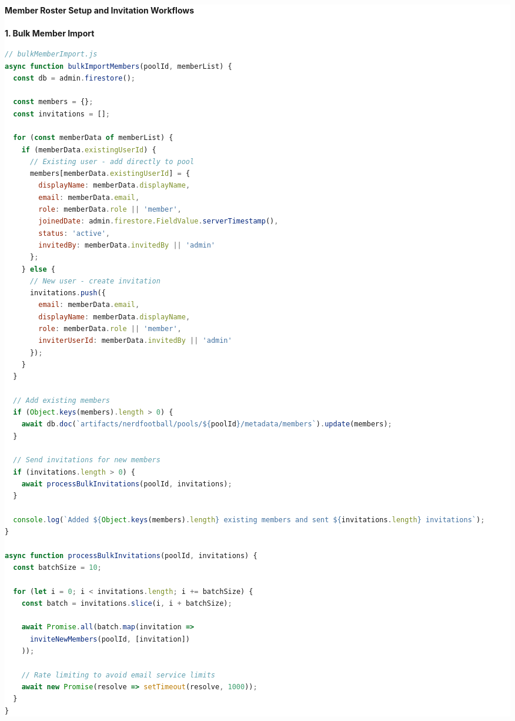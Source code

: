 #### Member Roster Setup and Invitation Workflows

**1. Bulk Member Import**
```javascript
// bulkMemberImport.js
async function bulkImportMembers(poolId, memberList) {
  const db = admin.firestore();
  
  const members = {};
  const invitations = [];
  
  for (const memberData of memberList) {
    if (memberData.existingUserId) {
      // Existing user - add directly to pool
      members[memberData.existingUserId] = {
        displayName: memberData.displayName,
        email: memberData.email,
        role: memberData.role || 'member',
        joinedDate: admin.firestore.FieldValue.serverTimestamp(),
        status: 'active',
        invitedBy: memberData.invitedBy || 'admin'
      };
    } else {
      // New user - create invitation
      invitations.push({
        email: memberData.email,
        displayName: memberData.displayName,
        role: memberData.role || 'member',
        inviterUserId: memberData.invitedBy || 'admin'
      });
    }
  }
  
  // Add existing members
  if (Object.keys(members).length > 0) {
    await db.doc(`artifacts/nerdfootball/pools/${poolId}/metadata/members`).update(members);
  }
  
  // Send invitations for new members
  if (invitations.length > 0) {
    await processBulkInvitations(poolId, invitations);
  }
  
  console.log(`Added ${Object.keys(members).length} existing members and sent ${invitations.length} invitations`);
}

async function processBulkInvitations(poolId, invitations) {
  const batchSize = 10;
  
  for (let i = 0; i < invitations.length; i += batchSize) {
    const batch = invitations.slice(i, i + batchSize);
    
    await Promise.all(batch.map(invitation => 
      inviteNewMembers(poolId, [invitation])
    ));
    
    // Rate limiting to avoid email service limits
    await new Promise(resolve => setTimeout(resolve, 1000));
  }
}
```
